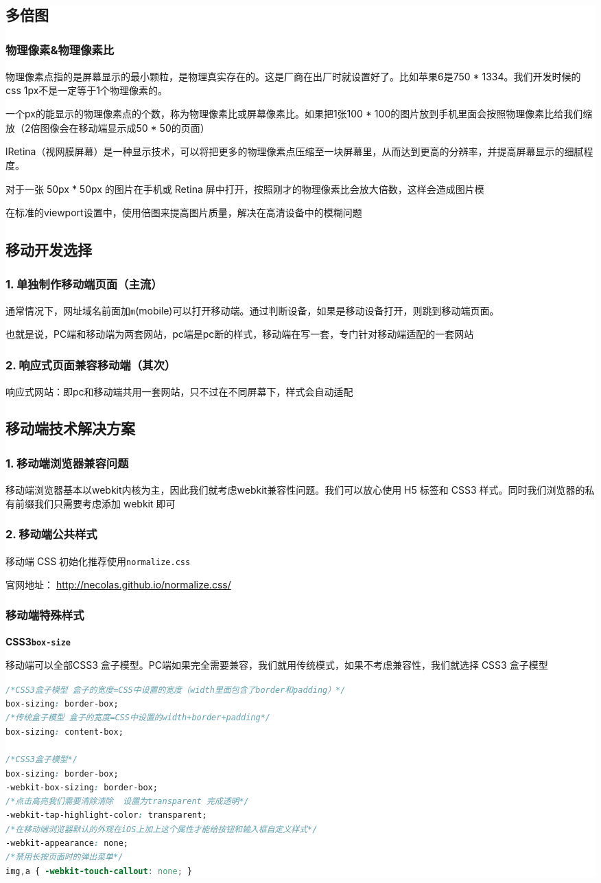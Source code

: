 ## 多倍图

### 物理像素&物理像素比

物理像素点指的是屏幕显示的最小颗粒，是物理真实存在的。这是厂商在出厂时就设置好了。比如苹果6是750 * 1334。我们开发时候的css 1px不是一定等于1个物理像素的。

一个px的能显示的物理像素点的个数，称为物理像素比或屏幕像素比。如果把1张100 * 100的图片放到手机里面会按照物理像素比给我们缩放（2倍图像会在移动端显示成50 * 50的页面）

lRetina（视网膜屏幕）是一种显示技术，可以将把更多的物理像素点压缩至一块屏幕里，从而达到更高的分辨率，并提高屏幕显示的细腻程度。

对于一张 50px * 50px 的图片在手机或 Retina 屏中打开，按照刚才的物理像素比会放大倍数，这样会造成图片模

在标准的viewport设置中，使用倍图来提高图片质量，解决在高清设备中的模糊问题

## 移动开发选择

### 1. 单独制作移动端页面（主流）

通常情况下，网址域名前面加`m`(mobile)可以打开移动端。通过判断设备，如果是移动设备打开，则跳到移动端页面。  

也就是说，PC端和移动端为两套网站，pc端是pc断的样式，移动端在写一套，专门针对移动端适配的一套网站

### 2. 响应式页面兼容移动端（其次）

响应式网站：即pc和移动端共用一套网站，只不过在不同屏幕下，样式会自动适配

## 移动端技术解决方案

### 1. 移动端浏览器兼容问题

移动端浏览器基本以webkit内核为主，因此我们就考虑webkit兼容性问题。我们可以放心使用 H5 标签和 CSS3 样式。同时我们浏览器的私有前缀我们只需要考虑添加 webkit 即可

### 2. 移动端公共样式

移动端 CSS 初始化推荐使用`normalize.css`

官网地址： <http://necolas.github.io/normalize.css/>

### 移动端特殊样式

**CSS3`box-size`**

移动端可以全部CSS3 盒子模型。PC端如果完全需要兼容，我们就用传统模式，如果不考虑兼容性，我们就选择 CSS3 盒子模型

```css
/*CSS3盒子模型 盒子的宽度=CSS中设置的宽度（width里面包含了border和padding）*/
box-sizing: border-box;
/*传统盒子模型 盒子的宽度=CSS中设置的width+border+padding*/
box-sizing: content-box;   

/*CSS3盒子模型*/
box-sizing: border-box;
-webkit-box-sizing: border-box;
/*点击高亮我们需要清除清除  设置为transparent 完成透明*/
-webkit-tap-highlight-color: transparent;
/*在移动端浏览器默认的外观在iOS上加上这个属性才能给按钮和输入框自定义样式*/
-webkit-appearance: none;
/*禁用长按页面时的弹出菜单*/
img,a { -webkit-touch-callout: none; }
```
